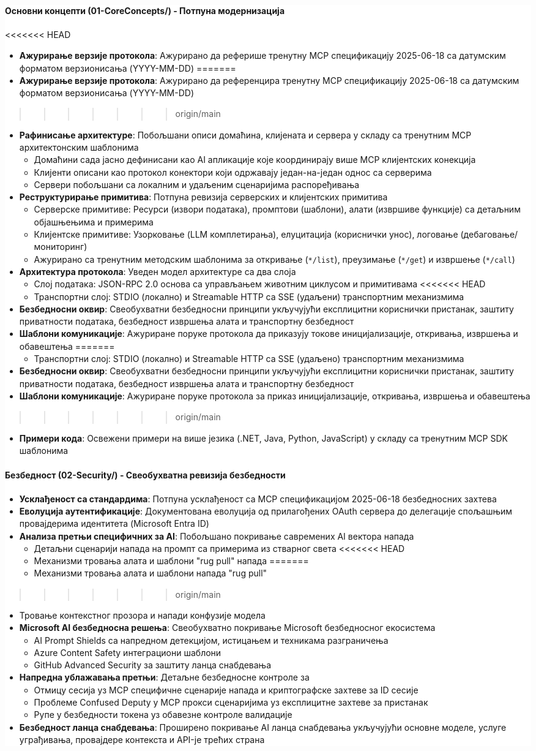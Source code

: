#### Основни концепти (01-CoreConcepts/) - Потпуна модернизација
<<<<<<< HEAD
- **Ажурирање верзије протокола**: Ажурирано да реферише тренутну MCP спецификацију 2025-06-18 са датумским форматом верзионисања (YYYY-MM-DD)
=======
- **Ажурирање верзије протокола**: Ажурирано да референцира тренутну MCP спецификацију 2025-06-18 са датумским форматом верзионисања (YYYY-MM-DD)
>>>>>>> origin/main
- **Рафинисање архитектуре**: Побољшани описи домаћина, клијената и сервера у складу са тренутним MCP архитектонским шаблонима
  - Домаћини сада јасно дефинисани као AI апликације које координирају више MCP клијентских конекција
  - Клијенти описани као протокол конектори који одржавају један-на-један однос са серверима
  - Сервери побољшани са локалним и удаљеним сценаријима распоређивања
- **Реструктурирање примитива**: Потпуна ревизија серверских и клијентских примитива
  - Серверске примитиве: Ресурси (извори података), промптови (шаблони), алати (извршиве функције) са детаљним објашњењима и примерима
  - Клијентске примитиве: Узорковање (LLM комплетирања), елуцитација (кориснички унос), логовање (дебаговање/мониторинг)
  - Ажурирано са тренутним методским шаблонима за откривање (`*/list`), преузимање (`*/get`) и извршење (`*/call`)
- **Архитектура протокола**: Уведен модел архитектуре са два слоја
  - Слој података: JSON-RPC 2.0 основа са управљањем животним циклусом и примитивама
<<<<<<< HEAD
  - Транспортни слој: STDIO (локално) и Streamable HTTP са SSE (удаљени) транспортним механизмима
- **Безбедносни оквир**: Свеобухватни безбедносни принципи укључујући експлицитни кориснички пристанак, заштиту приватности података, безбедност извршења алата и транспортну безбедност
- **Шаблони комуникације**: Ажуриране поруке протокола да приказују токове иницијализације, откривања, извршења и обавештења
=======
  - Транспортни слој: STDIO (локално) и Streamable HTTP са SSE (удаљено) транспортним механизмима
- **Безбедносни оквир**: Свеобухватни безбедносни принципи укључујући експлицитни кориснички пристанак, заштиту приватности података, безбедност извршења алата и транспортну безбедност
- **Шаблони комуникације**: Ажуриране поруке протокола за приказ иницијализације, откривања, извршења и обавештења
>>>>>>> origin/main
- **Примери кода**: Освежени примери на више језика (.NET, Java, Python, JavaScript) у складу са тренутним MCP SDK шаблонима

#### Безбедност (02-Security/) - Свеобухватна ревизија безбедности  
- **Усклађеност са стандардима**: Потпуна усклађеност са MCP спецификацијом 2025-06-18 безбедносних захтева
- **Еволуција аутентификације**: Документована еволуција од прилагођених OAuth сервера до делегације спољашњим провајдерима идентитета (Microsoft Entra ID)
- **Анализа претњи специфичних за AI**: Побољшано покривање савремених AI вектора напада
  - Детаљни сценарији напада на промпт са примерима из стварног света
<<<<<<< HEAD
  - Механизми тровања алата и шаблони "rug pull" напада
=======
  - Механизми тровања алата и шаблони напада "rug pull"
>>>>>>> origin/main
  - Тровање контекстног прозора и напади конфузије модела
- **Microsoft AI безбедносна решења**: Свеобухватно покривање Microsoft безбедносног екосистема
  - AI Prompt Shields са напредном детекцијом, истицањем и техникама разграничења
  - Azure Content Safety интеграциони шаблони
  - GitHub Advanced Security за заштиту ланца снабдевања
- **Напредна ублажавања претњи**: Детаљне безбедносне контроле за
  - Отмицу сесија уз MCP специфичне сценарије напада и криптографске захтеве за ID сесије
  - Проблеме Confused Deputy у MCP прокси сценаријима уз експлицитне захтеве за пристанак
  - Рупе у безбедности токена уз обавезне контроле валидације
- **Безбедност ланца снабдевања**: Проширено покривање AI ланца снабдевања укључујући основне моделе, услуге уграђивања, провајдере контекста и API-је трећих страна